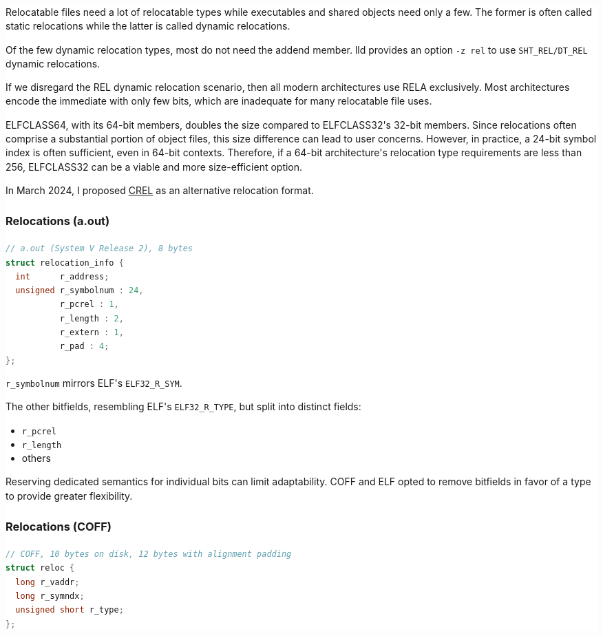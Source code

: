 Relocatable files need a lot of relocatable types while executables and shared objects need only a few.
The former is often called static relocations while the latter is called dynamic relocations.

Of the few dynamic relocation types, most do not need the addend member. lld provides an option `-z rel` to use `SHT_REL/DT_REL` dynamic relocations.

If we disregard the REL dynamic relocation scenario, then all modern architectures use RELA exclusively.
Most architectures encode the immediate with only few bits, which are inadequate for many relocatable file uses.

ELFCLASS64, with its 64-bit members, doubles the size compared to ELFCLASS32's 32-bit members.
Since relocations often comprise a substantial portion of object files, this size difference can lead to user concerns.
However, in practice, a 24-bit symbol index is often sufficient, even in 64-bit contexts.
Therefore, if a 64-bit architecture's relocation type requirements are less than 256, ELFCLASS32 can be a viable and more size-efficient option.

In March 2024, I proposed [CREL](/blog/2024-03-09-a-compact-relocation-format-for-elf) as an alternative relocation format.

### Relocations (a.out)

```c
// a.out (System V Release 2), 8 bytes
struct relocation_info {
  int	   r_address;
  unsigned r_symbolnum : 24,
           r_pcrel : 1,
           r_length : 2,
           r_extern : 1,
           r_pad : 4;
};
```

`r_symbolnum` mirrors ELF's `ELF32_R_SYM`.

The other bitfields, resembling ELF's `ELF32_R_TYPE`, but split into distinct fields:

* `r_pcrel`
* `r_length`
* others

Reserving dedicated semantics for individual bits can limit adaptability.
COFF and ELF opted to remove bitfields in favor of a type to provide greater flexibility.

### Relocations (COFF)

```c
// COFF, 10 bytes on disk, 12 bytes with alignment padding
struct reloc {
  long r_vaddr;
  long r_symndx;
  unsigned short r_type;
};
```
